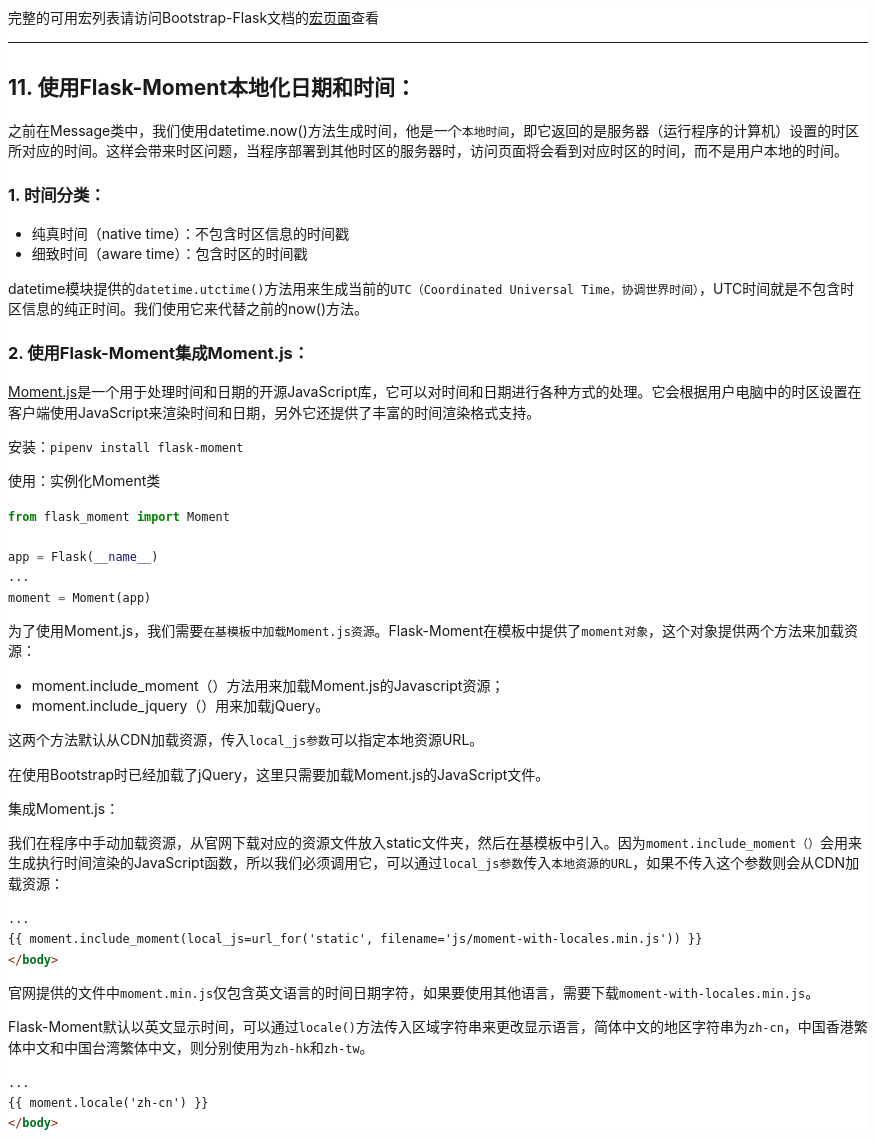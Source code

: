 完整的可用宏列表请访问Bootstrap-Flask文档的[宏页面](https://bootstrap-flask.readthedocs.io/en/stable/basic/#macros)查看

---

## 11. 使用Flask-Moment本地化日期和时间：

之前在Message类中，我们使用datetime.now()方法生成时间，他是一个`本地时间`，即它返回的是服务器（运行程序的计算机）设置的时区所对应的时间。这样会带来时区问题，当程序部署到其他时区的服务器时，访问页面将会看到对应时区的时间，而不是用户本地的时间。

### 1. 时间分类：

* 纯真时间（native time）：不包含时区信息的时间戳
* 细致时间（aware time）：包含时区的时间戳

datetime模块提供的`datetime.utctime()`方法用来生成当前的`UTC（Coordinated Universal Time，协调世界时间）`，UTC时间就是不包含时区信息的纯正时间。我们使用它来代替之前的now()方法。

### 2. 使用Flask-Moment集成Moment.js：

[Moment.js](https://momentjs.com/)是一个用于处理时间和日期的开源JavaScript库，它可以对时间和日期进行各种方式的处理。它会根据用户电脑中的时区设置在客户端使用JavaScript来渲染时间和日期，另外它还提供了丰富的时间渲染格式支持。


安装：`pipenv install flask-moment`

使用：实例化Moment类
```python
from flask_moment import Moment

app = Flask(__name__)
...
moment = Moment(app)
```
为了使用Moment.js，我们需要`在基模板中加载Moment.js资源`。Flask-Moment在模板中提供了`moment对象`，这个对象提供两个方法来加载资源：
* moment.include_moment（）方法用来加载Moment.js的Javascript资源；
* moment.include_jquery（）用来加载jQuery。
 
这两个方法默认从CDN加载资源，传入`local_js参数`可以指定本地资源URL。

在使用Bootstrap时已经加载了jQuery，这里只需要加载Moment.js的JavaScript文件。

集成Moment.js：

我们在程序中手动加载资源，从官网下载对应的资源文件放入static文件夹，然后在基模板中引入。因为`moment.include_moment（）`会用来生成执行时间渲染的JavaScript函数，所以我们必须调用它，可以通过`local_js参数`传入`本地资源的URL`，如果不传入这个参数则会从CDN加载资源：
```HTML
...
{{ moment.include_moment(local_js=url_for('static', filename='js/moment-with-locales.min.js')) }}
</body>
```

官网提供的文件中`moment.min.js`仅包含英文语言的时间日期字符，如果要使用其他语言，需要下载`moment-with-locales.min.js`。

Flask-Moment默认以英文显示时间，可以通过`locale()`方法传入区域字符串来更改显示语言，简体中文的地区字符串为`zh-cn`，中国香港繁体中文和中国台湾繁体中文，则分别使用为`zh-hk`和`zh-tw`。
```HTML
...
{{ moment.locale('zh-cn') }}
</body>
```

